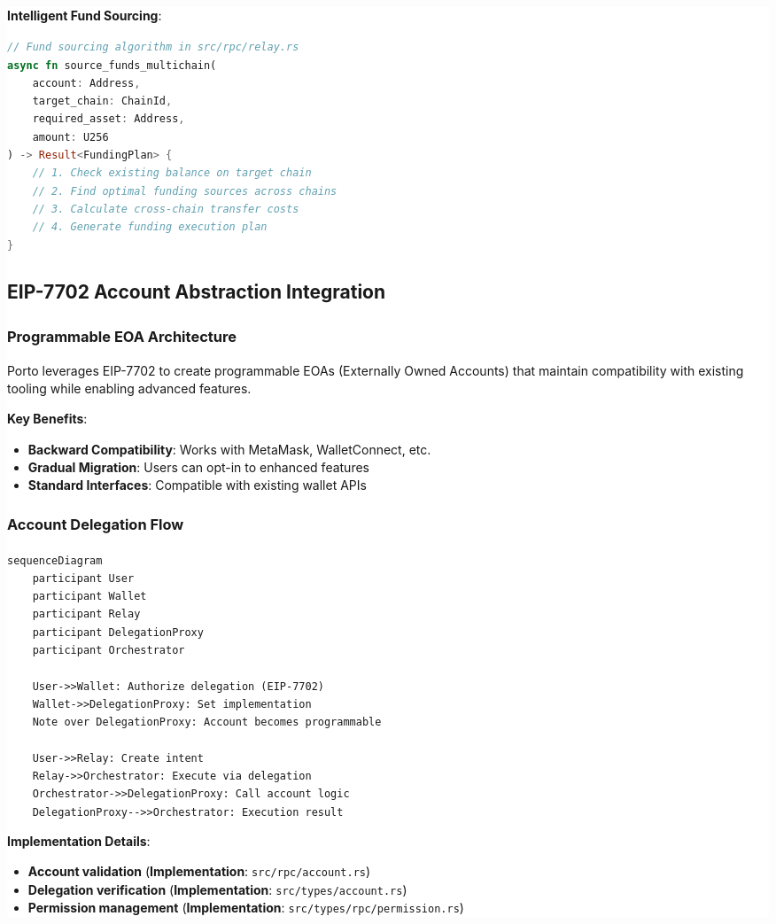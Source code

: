 **Intelligent Fund Sourcing**:
```rust
// Fund sourcing algorithm in src/rpc/relay.rs
async fn source_funds_multichain(
    account: Address,
    target_chain: ChainId, 
    required_asset: Address,
    amount: U256
) -> Result<FundingPlan> {
    // 1. Check existing balance on target chain
    // 2. Find optimal funding sources across chains
    // 3. Calculate cross-chain transfer costs
    // 4. Generate funding execution plan
}
```

## EIP-7702 Account Abstraction Integration

### Programmable EOA Architecture

Porto leverages EIP-7702 to create programmable EOAs (Externally Owned Accounts) that maintain compatibility with existing tooling while enabling advanced features.

**Key Benefits**:
- **Backward Compatibility**: Works with MetaMask, WalletConnect, etc.
- **Gradual Migration**: Users can opt-in to enhanced features
- **Standard Interfaces**: Compatible with existing wallet APIs

### Account Delegation Flow

```mermaid
sequenceDiagram
    participant User
    participant Wallet
    participant Relay
    participant DelegationProxy
    participant Orchestrator
    
    User->>Wallet: Authorize delegation (EIP-7702)
    Wallet->>DelegationProxy: Set implementation
    Note over DelegationProxy: Account becomes programmable
    
    User->>Relay: Create intent
    Relay->>Orchestrator: Execute via delegation
    Orchestrator->>DelegationProxy: Call account logic
    DelegationProxy-->>Orchestrator: Execution result
```

**Implementation Details**:
- **Account validation** (**Implementation**: `src/rpc/account.rs`)
- **Delegation verification** (**Implementation**: `src/types/account.rs`)
- **Permission management** (**Implementation**: `src/types/rpc/permission.rs`)
